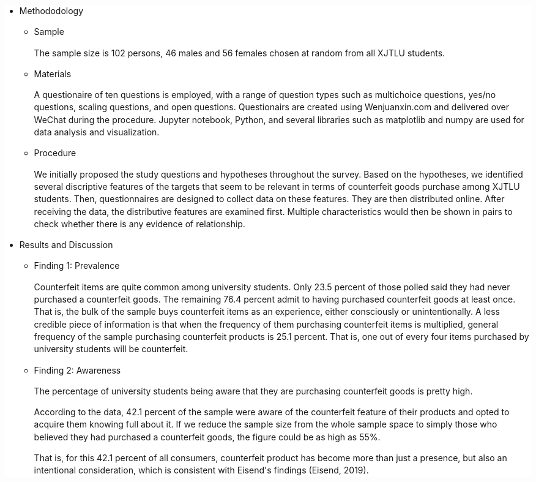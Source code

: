 

-  Methododology

    <!--list-separator-->

    -  Sample

        The sample size is 102 persons, 46 males and 56 females chosen at random from all XJTLU students.

    <!--list-separator-->

    -  Materials

        A questionaire of ten questions is employed, with a range of question types such as multichoice questions, yes/no questions, scaling questions, and open questions.
        Questionairs are created using Wenjuanxin.com and delivered over WeChat during the procedure. Jupyter notebook, Python, and several libraries such as matplotlib and numpy are used for data analysis and visualization.

    <!--list-separator-->

    -  Procedure

        We initially proposed the study questions and hypotheses throughout the survey. Based on the hypotheses, we identified several discriptive features of the targets that seem to be relevant in terms of counterfeit goods purchase among XJTLU students. Then, questionnaires are designed to collect data on these features. They are then distributed online.
        After receiving the data, the distributive features are examined first. Multiple characteristics would then be shown in pairs to check whether there is any evidence of relationship.



-  Results and Discussion

    <!--list-separator-->

    -  Finding 1: Prevalence

        Counterfeit items are quite common among university students. Only 23.5 percent of those polled said they had never purchased a counterfeit goods. The remaining 76.4 percent admit to having purchased counterfeit goods at least once. That is, the bulk of the sample buys counterfeit items as an experience, either consciously or unintentionally.
        A less credible piece of information is that when the frequency of them purchasing counterfeit items is multiplied, general frequency of the sample purchasing counterfeit products is 25.1 percent. That is, one out of every four items purchased by university students will be counterfeit.

    <!--list-separator-->

    -  Finding 2: Awareness

        The percentage of university students being aware that they are purchasing counterfeit goods is pretty high.

        According to the data, 42.1 percent of the sample were aware of the counterfeit feature of their products and opted to acquire them knowing full about it.
        If we reduce the sample size from the whole sample space to simply those who believed they had purchased a counterfeit goods, the figure could be as high as 55%.

        That is, for this 42.1 percent of all consumers, counterfeit product has become more than just a presence, but also an intentional consideration, which is consistent with Eisend's findings (Eisend, 2019).
